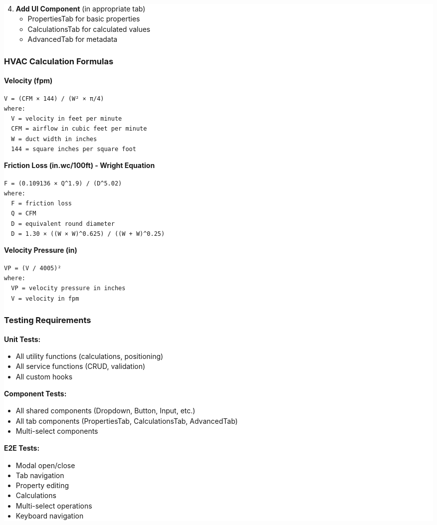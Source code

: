 4. **Add UI Component** (in appropriate tab)
   - PropertiesTab for basic properties
   - CalculationsTab for calculated values
   - AdvancedTab for metadata

### HVAC Calculation Formulas

**Velocity (fpm)**
```
V = (CFM × 144) / (W² × π/4)
where:
  V = velocity in feet per minute
  CFM = airflow in cubic feet per minute
  W = duct width in inches
  144 = square inches per square foot
```

**Friction Loss (in.wc/100ft) - Wright Equation**
```
F = (0.109136 × Q^1.9) / (D^5.02)
where:
  F = friction loss
  Q = CFM
  D = equivalent round diameter
  D = 1.30 × ((W × W)^0.625) / ((W + W)^0.25)
```

**Velocity Pressure (in)**
```
VP = (V / 4005)²
where:
  VP = velocity pressure in inches
  V = velocity in fpm
```

### Testing Requirements

**Unit Tests:**
- All utility functions (calculations, positioning)
- All service functions (CRUD, validation)
- All custom hooks

**Component Tests:**
- All shared components (Dropdown, Button, Input, etc.)
- All tab components (PropertiesTab, CalculationsTab, AdvancedTab)
- Multi-select components

**E2E Tests:**
- Modal open/close
- Tab navigation
- Property editing
- Calculations
- Multi-select operations
- Keyboard navigation
